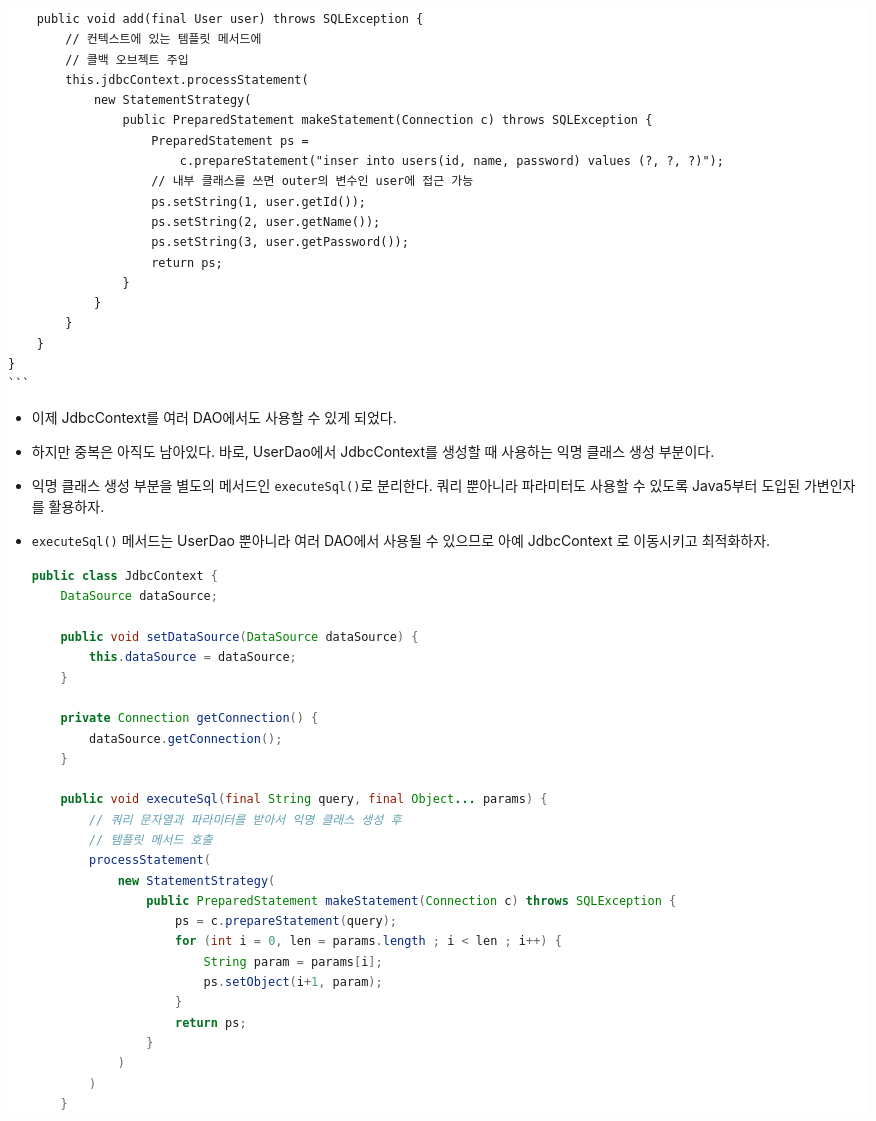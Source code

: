         public void add(final User user) throws SQLException {
            // 컨텍스트에 있는 템플릿 메서드에
            // 콜백 오브젝트 주입
            this.jdbcContext.processStatement(
                new StatementStrategy(
                    public PreparedStatement makeStatement(Connection c) throws SQLException {
                        PreparedStatement ps = 
                            c.prepareStatement("inser into users(id, name, password) values (?, ?, ?)");
                        // 내부 클래스를 쓰면 outer의 변수인 user에 접근 가능
                        ps.setString(1, user.getId());
                        ps.setString(2, user.getName());
                        ps.setString(3, user.getPassword());
                        return ps;
                    }
                }
            }
        }
    }
    ```
- 이제 JdbcContext를 여러 DAO에서도 사용할 수 있게 되었다.
- 하지만 중복은 아직도 남아있다. 바로, UserDao에서 JdbcContext를 생성할 때 사용하는 익명 클래스 생성 부분이다.
- 익명 클래스 생성 부분을 별도의 메서드인 `executeSql()`로 분리한다. 쿼리 뿐아니라 파라미터도 사용할 수 있도록 Java5부터 도입된 가변인자를 활용하자.
- `executeSql()` 메서드는 UserDao 뿐아니라 여러 DAO에서 사용될 수 있으므로 아예 JdbcContext 로 이동시키고 최적화하자.

    ```java
    public class JdbcContext {
        DataSource dataSource;
    
        public void setDataSource(DataSource dataSource) {
            this.dataSource = dataSource;
        }
    
        private Connection getConnection() {
            dataSource.getConnection();
        }
    
        public void executeSql(final String query, final Object... params) {     
            // 쿼리 문자열과 파라미터를 받아서 익명 클래스 생성 후
            // 템플릿 메서드 호출   
            processStatement(
                new StatementStrategy(
                    public PreparedStatement makeStatement(Connection c) throws SQLException {
                        ps = c.prepareStatement(query);
                        for (int i = 0, len = params.length ; i < len ; i++) {
                            String param = params[i];
                            ps.setObject(i+1, param);
                        }
                        return ps;
                    }
                )
            )    
        }
    